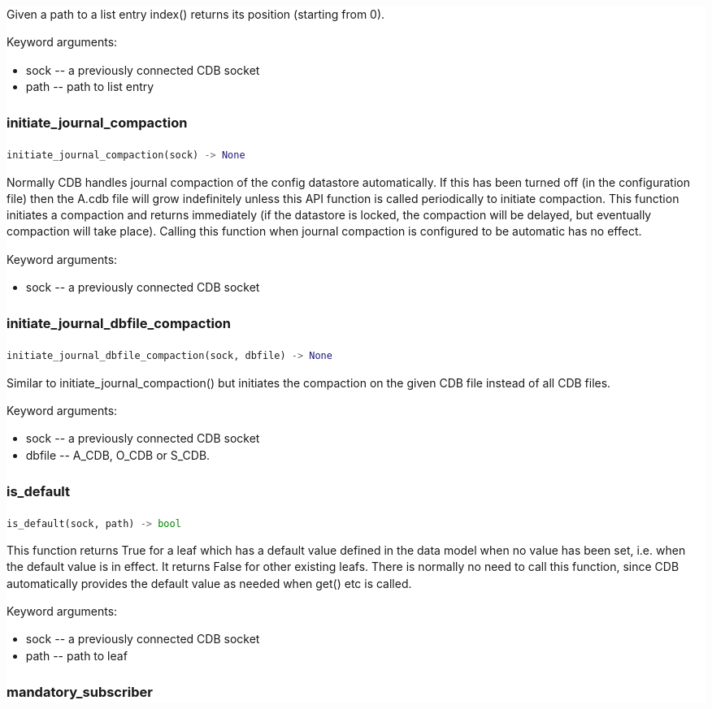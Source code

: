 Given a path to a list entry index() returns its position (starting from 0).

Keyword arguments:

* sock -- a previously connected CDB socket
* path -- path to list entry

### initiate_journal_compaction

```python
initiate_journal_compaction(sock) -> None
```

Normally CDB handles journal compaction of the config datastore
automatically. If this has been turned off (in the configuration file)
then the A.cdb file will grow indefinitely unless this API function is
called periodically to initiate compaction. This function initiates a
compaction and returns immediately (if the datastore is locked, the
compaction will be delayed, but eventually compaction will take place).
Calling this function when journal compaction is configured to be automatic
has no effect.

Keyword arguments:

* sock -- a previously connected CDB socket

### initiate_journal_dbfile_compaction

```python
initiate_journal_dbfile_compaction(sock, dbfile) -> None
```

Similar to initiate_journal_compaction() but initiates the compaction
on the given CDB file instead of all CDB files.

Keyword arguments:

* sock -- a previously connected CDB socket
* dbfile -- A_CDB, O_CDB or S_CDB.

### is_default

```python
is_default(sock, path) -> bool
```

This function returns True for a leaf which has a default value defined in
the data model when no value has been set, i.e. when the default value is
in effect. It returns False for other existing leafs.
There is normally no need to call this function, since CDB automatically
provides the default value as needed when get() etc is called.

Keyword arguments:

* sock -- a previously connected CDB socket
* path -- path to leaf

### mandatory_subscriber
